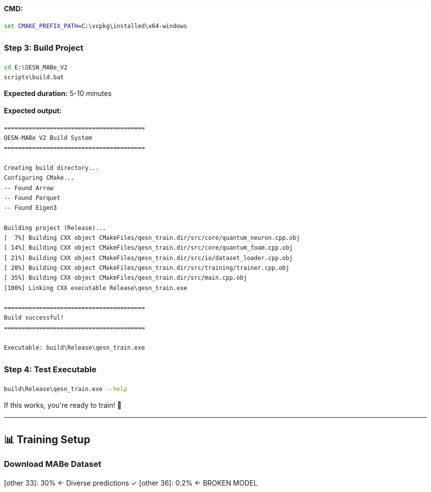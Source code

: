 **CMD:**
```cmd
set CMAKE_PREFIX_PATH=C:\vcpkg\installed\x64-windows
```

### Step 3: Build Project

```bash
cd E:\QESN_MABe_V2
scripts\build.bat
```

**Expected duration:** 5-10 minutes

**Expected output:**
```
========================================
QESN-MABe V2 Build System
========================================

Creating build directory...
Configuring CMake...
-- Found Arrow
-- Found Parquet
-- Found Eigen3

Building project (Release)...
[  7%] Building CXX object CMakeFiles/qesn_train.dir/src/core/quantum_neuron.cpp.obj
[ 14%] Building CXX object CMakeFiles/qesn_train.dir/src/core/quantum_foam.cpp.obj
[ 21%] Building CXX object CMakeFiles/qesn_train.dir/src/io/dataset_loader.cpp.obj
[ 28%] Building CXX object CMakeFiles/qesn_train.dir/src/training/trainer.cpp.obj
[ 35%] Building CXX object CMakeFiles/qesn_train.dir/src/main.cpp.obj
[100%] Linking CXX executable Release\qesn_train.exe

========================================
Build successful!
========================================

Executable: build\Release\qesn_train.exe
```

### Step 4: Test Executable

```bash
build\Release\qesn_train.exe --help
```

If this works, you're ready to train! 🎉

---

## 📊 Training Setup

### Download MABe Dataset


[other 33]:   30% ← Diverse predictions ✓
[other 36]:    0.2% ← BROKEN MODEL